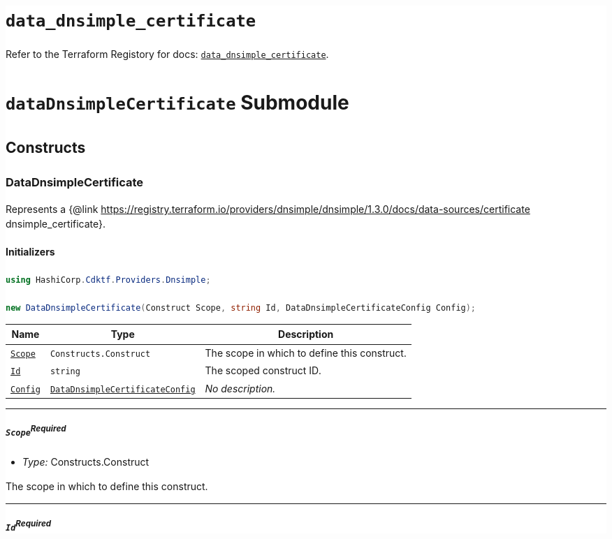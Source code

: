 # `data_dnsimple_certificate`

Refer to the Terraform Registory for docs: [`data_dnsimple_certificate`](https://registry.terraform.io/providers/dnsimple/dnsimple/1.3.0/docs/data-sources/certificate).

# `dataDnsimpleCertificate` Submodule <a name="`dataDnsimpleCertificate` Submodule" id="@cdktf/provider-dnsimple.dataDnsimpleCertificate"></a>

## Constructs <a name="Constructs" id="Constructs"></a>

### DataDnsimpleCertificate <a name="DataDnsimpleCertificate" id="@cdktf/provider-dnsimple.dataDnsimpleCertificate.DataDnsimpleCertificate"></a>

Represents a {@link https://registry.terraform.io/providers/dnsimple/dnsimple/1.3.0/docs/data-sources/certificate dnsimple_certificate}.

#### Initializers <a name="Initializers" id="@cdktf/provider-dnsimple.dataDnsimpleCertificate.DataDnsimpleCertificate.Initializer"></a>

```csharp
using HashiCorp.Cdktf.Providers.Dnsimple;

new DataDnsimpleCertificate(Construct Scope, string Id, DataDnsimpleCertificateConfig Config);
```

| **Name** | **Type** | **Description** |
| --- | --- | --- |
| <code><a href="#@cdktf/provider-dnsimple.dataDnsimpleCertificate.DataDnsimpleCertificate.Initializer.parameter.scope">Scope</a></code> | <code>Constructs.Construct</code> | The scope in which to define this construct. |
| <code><a href="#@cdktf/provider-dnsimple.dataDnsimpleCertificate.DataDnsimpleCertificate.Initializer.parameter.id">Id</a></code> | <code>string</code> | The scoped construct ID. |
| <code><a href="#@cdktf/provider-dnsimple.dataDnsimpleCertificate.DataDnsimpleCertificate.Initializer.parameter.config">Config</a></code> | <code><a href="#@cdktf/provider-dnsimple.dataDnsimpleCertificate.DataDnsimpleCertificateConfig">DataDnsimpleCertificateConfig</a></code> | *No description.* |

---

##### `Scope`<sup>Required</sup> <a name="Scope" id="@cdktf/provider-dnsimple.dataDnsimpleCertificate.DataDnsimpleCertificate.Initializer.parameter.scope"></a>

- *Type:* Constructs.Construct

The scope in which to define this construct.

---

##### `Id`<sup>Required</sup> <a name="Id" id="@cdktf/provider-dnsimple.dataDnsimpleCertificate.DataDnsimpleCertificate.Initializer.parameter.id"></a>
